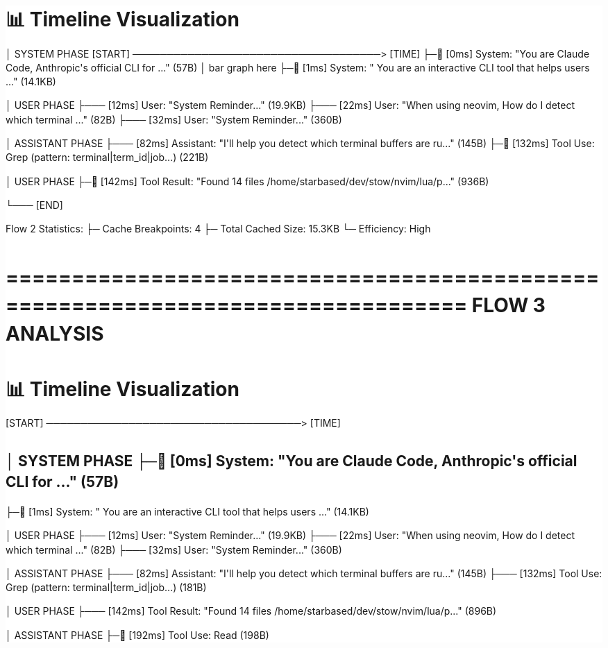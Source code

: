 📊 Timeline Visualization
============================================================

│ SYSTEM PHASE                                                                          [START] ────────────────────────────────────> [TIME]
├─🔄 [0ms] System: "You are Claude Code, Anthropic's official CLI for ..." (57B)        │ bar graph here
├─🔄 [1ms] System: " You are an interactive CLI tool that helps users ..." (14.1KB)

│ USER PHASE
├─── [12ms] User: "System Reminder..." (19.9KB)
├─── [22ms] User: "When using neovim, How do I detect which terminal ..." (82B)
├─── [32ms] User: "System Reminder..." (360B)

│ ASSISTANT PHASE
├─── [82ms] Assistant: "I'll help you detect which terminal buffers are ru..." (145B)
├─🔄 [132ms] Tool Use: Grep (pattern: terminal|term_id|job...) (221B)

│ USER PHASE
├─🔄 [142ms] Tool Result: "Found 14 files /home/starbased/dev/stow/nvim/lua/p..." (936B)

└─── [END]


Flow 2 Statistics:
├─ Cache Breakpoints: 4
├─ Total Cached Size: 15.3KB
└─ Efficiency: High


================================================================================
FLOW 3 ANALYSIS
================================================================================

📊 Timeline Visualization
============================================================

[START] ─────────────────────────────────────> [TIME]


│ SYSTEM PHASE
├─🔄 [0ms] System: "You are Claude Code, Anthropic's official CLI for ..." (57B)
--------------------------------------------
├─🔄 [1ms] System: " You are an interactive CLI tool that helps users ..." (14.1KB)

│ USER PHASE
├─── [12ms] User: "System Reminder..." (19.9KB)
├─── [22ms] User: "When using neovim, How do I detect which terminal ..." (82B)
├─── [32ms] User: "System Reminder..." (360B)

│ ASSISTANT PHASE
├─── [82ms] Assistant: "I'll help you detect which terminal buffers are ru..." (145B)
├─── [132ms] Tool Use: Grep (pattern: terminal|term_id|job...) (181B)

│ USER PHASE
├─── [142ms] Tool Result: "Found 14 files /home/starbased/dev/stow/nvim/lua/p..." (896B)

│ ASSISTANT PHASE
├─🔄 [192ms] Tool Use: Read (198B)
